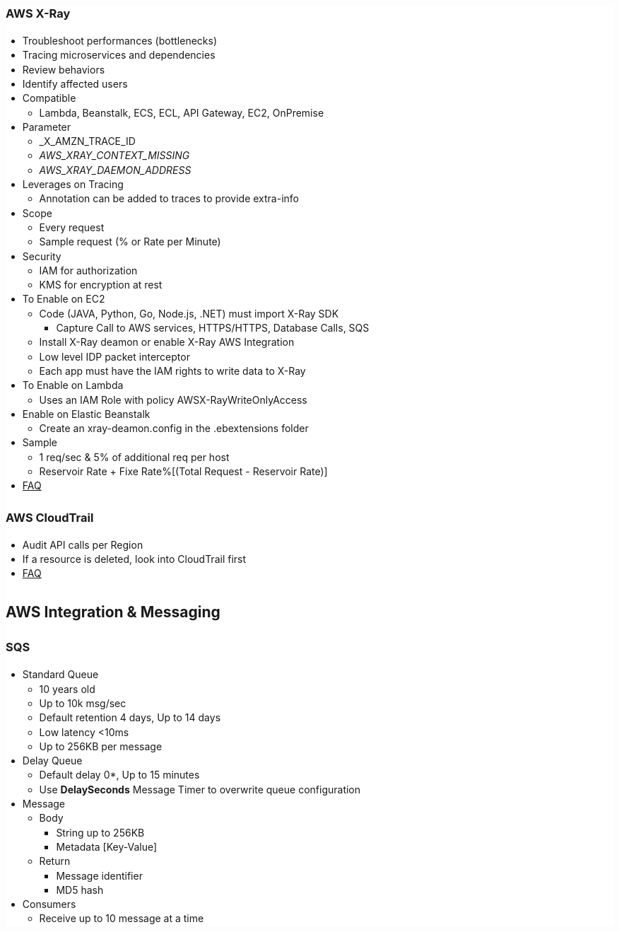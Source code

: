 ### AWS X-Ray

- Troubleshoot performances (bottlenecks)
- Tracing microservices and dependencies
- Review behaviors
- Identify affected users
- Compatible
  - Lambda, Beanstalk, ECS, ECL, API Gateway, EC2, OnPremise
- Parameter
  - _X_AMZN_TRACE_ID
  - _AWS_XRAY_CONTEXT_MISSING_
  - _AWS_XRAY_DAEMON_ADDRESS_
- Leverages on Tracing
  - Annotation can be added to traces to provide extra-info
- Scope
  - Every request
  - Sample request (% or Rate per Minute)
- Security
  - IAM for authorization
  - KMS for encryption at rest
- To Enable on EC2
  - Code (JAVA, Python, Go, Node.js, .NET) must import X-Ray SDK
    - Capture Call to AWS services, HTTPS/HTTPS, Database Calls, SQS
  - Install X-Ray deamon or enable X-Ray AWS Integration
  - Low level IDP packet interceptor
  - Each app must have the IAM rights to write data to X-Ray
- To Enable on Lambda
  - Uses an IAM Role with policy AWSX-RayWriteOnlyAccess
- Enable on Elastic Beanstalk
  - Create an xray-deamon.config in the .ebextensions folder
- Sample
  - 1 req/sec & 5% of additional req per host
  - Reservoir Rate + Fixe Rate%[(Total Request - Reservoir Rate)]
- [FAQ](https://aws.amazon.com/xray/faqs/)

### AWS CloudTrail

- Audit API calls per Region
- If a resource is deleted, look into CloudTrail first
- [FAQ](https://aws.amazon.com/cloudtrail/faqs/)

## AWS Integration & Messaging

### SQS

- Standard Queue
  - 10 years old
  - Up to 10k msg/sec
  - Default retention 4 days, Up to 14 days
  - Low latency <10ms
  - Up to 256KB per message
- Delay Queue
  - Default delay 0*, Up to 15 minutes
  - Use __DelaySeconds__ Message Timer to overwrite queue configuration
- Message
  - Body
    - String up to 256KB
    - Metadata [Key-Value]
  - Return
    - Message identifier
    - MD5 hash
- Consumers
  - Receive up to 10 message at a time